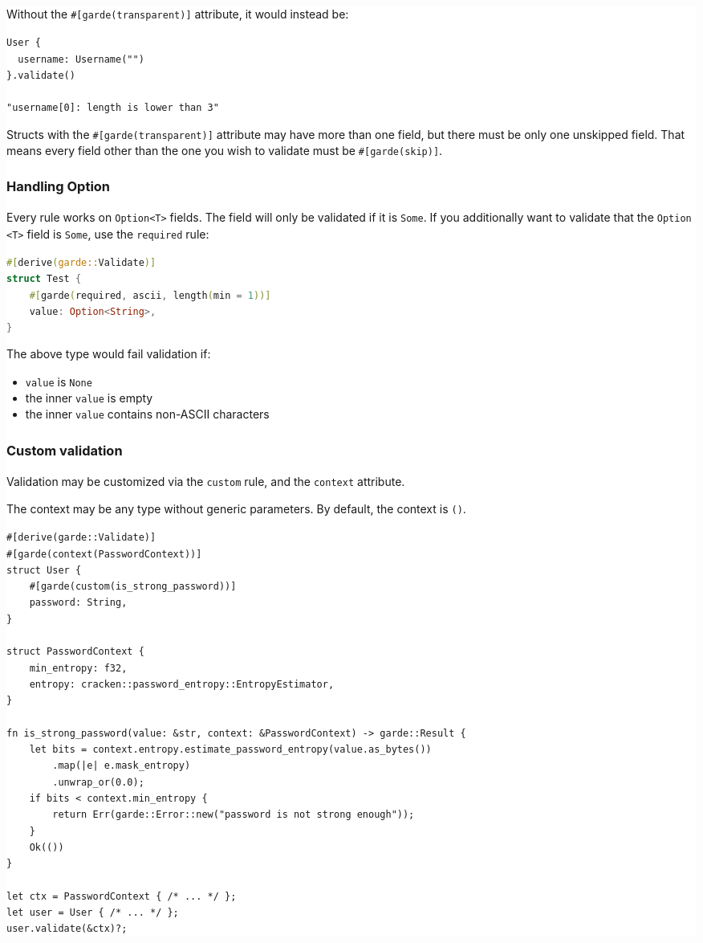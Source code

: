 Without the `#[garde(transparent)]` attribute, it would instead be:

```rust,ignore
User {
  username: Username("")
}.validate()

"username[0]: length is lower than 3"
```

Structs with the `#[garde(transparent)]` attribute may have more than one field, but there must be only one unskipped field. That means every field other than the one you wish to validate must be `#[garde(skip)]`.

### Handling Option

Every rule works on `Option<T>` fields. The field will only be validated if it is `Some`. If you additionally want to validate that the `Option<T>` field is `Some`, use the `required` rule:

```rust
#[derive(garde::Validate)]
struct Test {
    #[garde(required, ascii, length(min = 1))]
    value: Option<String>,
}
```

The above type would fail validation if:
- `value` is `None`
- the inner `value` is empty
- the inner `value` contains non-ASCII characters

### Custom validation

Validation may be customized via the `custom` rule, and the `context` attribute.

The context may be any type without generic parameters. By default, the context is `()`.

```rust,ignore
#[derive(garde::Validate)]
#[garde(context(PasswordContext))]
struct User {
    #[garde(custom(is_strong_password))]
    password: String,
}

struct PasswordContext {
    min_entropy: f32,
    entropy: cracken::password_entropy::EntropyEstimator,
}

fn is_strong_password(value: &str, context: &PasswordContext) -> garde::Result {
    let bits = context.entropy.estimate_password_entropy(value.as_bytes())
        .map(|e| e.mask_entropy)
        .unwrap_or(0.0);
    if bits < context.min_entropy {
        return Err(garde::Error::new("password is not strong enough"));
    }
    Ok(())
}

let ctx = PasswordContext { /* ... */ };
let user = User { /* ... */ };
user.validate(&ctx)?;
```


[docs.rs]: https://docs.rs/garde/latest/garde/
[crates.io]: https://crates.io/crates/garde
[Documentation]: https://img.shields.io/docsrs/garde
[Latest Version]: https://img.shields.io/crates/v/garde.svg
[^1]: [HTML5 forms - valid email address](https://html.spec.whatwg.org/multipage/forms.html#valid-e-mail-address)